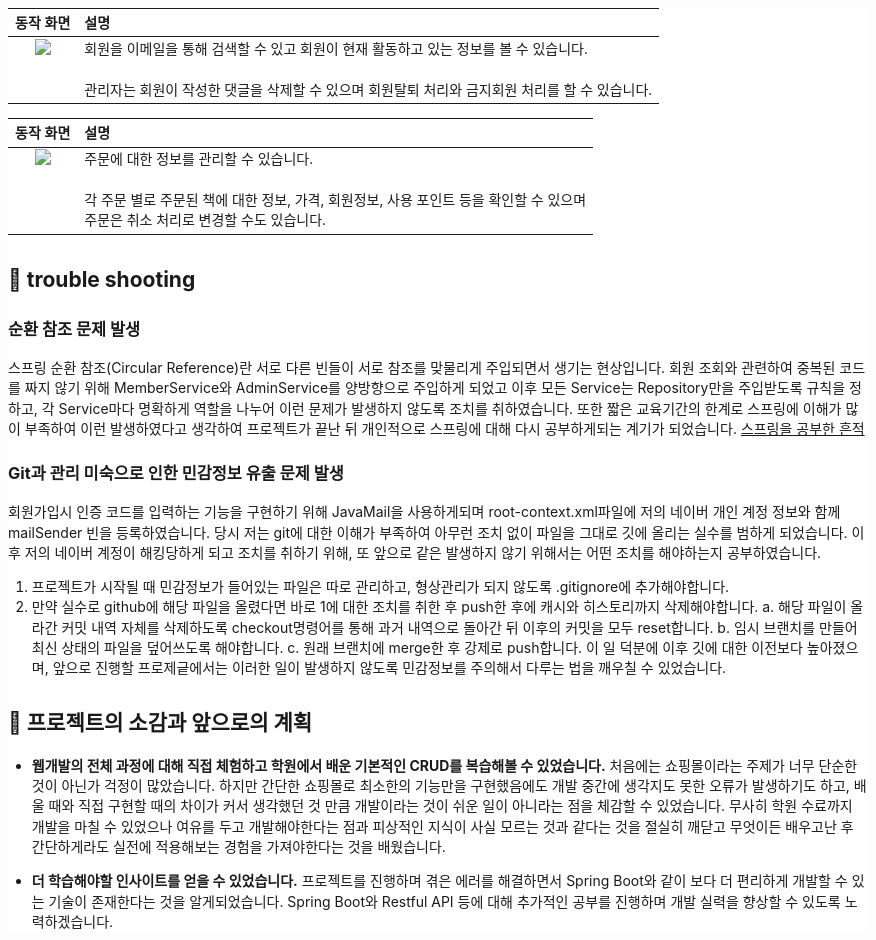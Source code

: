 | 동작 화면 | 설명 |
| :-------------------------------------------: | :------------ |
| <img src="https://github.com/HyunJng/carrot-book-project/assets/91371889/6003acab-b20a-45c8-b009-a0440434d291" width="700" /> | 회원을 이메일을 통해 검색할 수 있고 회원이 현재 활동하고 있는 정보를 볼 수 있습니다. <br><br>관리자는 회원이 작성한 댓글을 삭제할 수 있으며 회원탈퇴 처리와 금지회원 처리를 할 수 있습니다.|

| 동작 화면 | 설명 |
| :-------------------------------------------: | :------------ |
| <img src="https://github.com/HyunJng/carrot-book-project/assets/91371889/95f60f9f-64b1-43b1-9b8d-911acfa61b3f" width="700" /> | 주문에 대한 정보를 관리할 수 있습니다.  <br><br>각 주문 별로 주문된 책에 대한 정보, 가격, 회원정보, 사용 포인트 등을 확인할 수 있으며<br>주문은 취소 처리로 변경할 수도 있습니다.|

## 🌠 trouble shooting
### 순환 참조 문제 발생
스프링 순환 참조(Circular Reference)란 서로 다른 빈들이 서로 참조를 맞물리게 주입되면서 생기는 현상입니다.
회원 조회와 관련하여 중복된 코드를 짜지 않기 위해 MemberService와 AdminService를 양방향으로 주입하게 되었고 
이후 모든 Service는 Repository만을 주입받도록 규칙을 정하고, 각 Service마다 명확하게 역할을 나누어 이런 문제가 발생하지 않도록 조치를 취하였습니다.
또한 짧은 교육기간의 한계로 스프링에 이해가 많이 부족하여 이런 발생하였다고 생각하여
프로젝트가 끝난 뒤 개인적으로 스프링에 대해 다시 공부하게되는 계기가 되었습니다.
[스프링을 공부한 흔적](https://github.com/HyunJng/SpringStudy)

### Git과 관리 미숙으로 인한 민감정보 유출 문제 발생
회원가입시 인증 코드를 입력하는 기능을 구현하기 위해 JavaMail을 사용하게되며 root-context.xml파일에 저의 네이버 개인 계정 정보와 함께 mailSender 빈을 등록하였습니다. 
당시 저는 git에 대한 이해가 부족하여 아무런 조치 없이 파일을 그대로 깃에 올리는 실수를 범하게 되었습니다.
이후 저의 네이버 계정이 해킹당하게 되고 조치를 취하기 위해, 또 앞으로 같은 발생하지 않기 위해서는 어떤 조치를 해야하는지 공부하였습니다.
1. 프로젝트가 시작될 때 민감정보가 들어있는 파일은 따로 관리하고, 형상관리가 되지 않도록 .gitignore에 추가해야합니다.
2. 만약 실수로 github에 해당 파일을 올렸다면 바로 1에 대한 조치를 취한 후 push한 후에 캐시와 히스토리까지 삭제해야합니다.
    a. 해당 파일이 올라간 커밋 내역 자체를 삭제하도록 checkout명령어를 통해 과거 내역으로 돌아간 뒤 이후의 커밋을 모두 reset합니다.
    b. 임시 브랜치를 만들어 최신 상태의 파일을 덮어쓰도록 해야합니다.
    c. 원래 브랜치에 merge한 후 강제로 push합니다.
이 일 덕분에 이후 깃에 대한 이전보다 높아졌으며, 앞으로 진행할 프로제긑에서는 이러한 일이 발생하지 않도록 민감정보를 주의해서 다루는 법을 깨우칠 수 있었습니다.

## 🌈 프로젝트의 소감과 앞으로의 계획
- **웹개발의 전체 과정에 대해 직접 체험하고 학원에서 배운 기본적인 CRUD를 복습해볼 수 있었습니다.**
    처음에는 쇼핑몰이라는 주제가 너무 단순한 것이 아닌가 걱정이 많았습니다.
    하지만 간단한 쇼핑몰로 최소한의 기능만을 구현했음에도 개발 중간에 생각지도 못한 오류가 발생하기도 하고,
    배울 때와 직접 구현할 때의 차이가 커서 생각했던 것 만큼 개발이라는 것이 쉬운 일이 아니라는 점을 체감할 수 있었습니다.
    무사히 학원 수료까지 개발을 마칠 수 있었으나 여유를 두고 개발해야한다는 점과 피상적인 지식이 사실 모르는 것과 같다는 것을 절실히 깨닫고
    무엇이든 배우고난 후 간단하게라도 실전에 적용해보는 경험을 가져야한다는 것을 배웠습니다.
    
- **더 학습해야할 인사이트를 얻을 수 있었습니다.**
    프로젝트를 진행하며 겪은 에러를 해결하면서 Spring Boot와 같이 보다 더 편리하게 개발할 수 있는 기술이 존재한다는 것을 알게되었습니다.
    Spring Boot와 Restful API 등에 대해 추가적인 공부를 진행하며 개발 실력을 향상할 수 있도록 노력하겠습니다.
